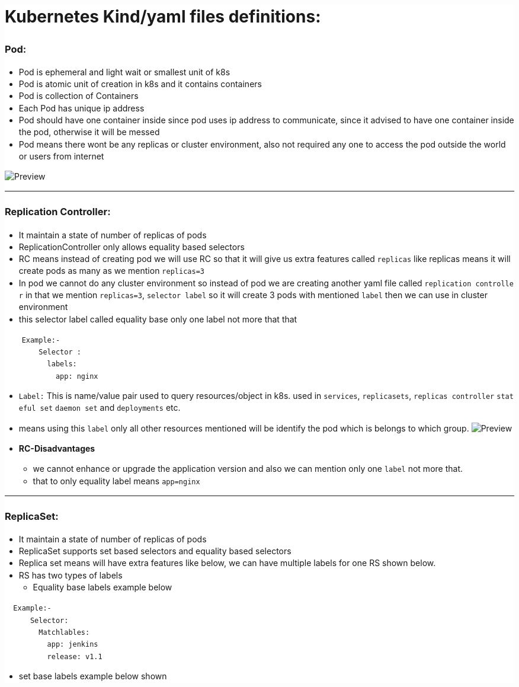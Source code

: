 # Kubernetes Kind/yaml files definitions:


### Pod:

* Pod is ephemeral and light wait or smallest unit of k8s
* Pod is atomic unit of creation in k8s and it contains containers
* Pod is collection of Containers
* Each Pod has unique ip address
* Pod should have one container inside since pod uses ip address to communicate, since it advised to have one container inside the pod, otherwise it will be messed
* Pod means there wont be any replicas or cluster environment, also not required any one to access the pod outside the world or users from internet

![Preview](./Images/k8s6.png)

---

### Replication Controller:
* It maintain a state of number of replicas of pods
* ReplicationController only allows equality based selectors
* RC means instead of creating pod we will use RC so that it will give us extra features called `replicas` like replicas means it will create pods as many as we mention `replicas=3`
* In pod we cannot do any cluster environment so instead of pod we are creating another yaml file called `replication controller` in that we mention  `replicas=3`, `selector label` so it will create 3 pods with mentioned `label` then we can use in cluster environment
* this selector label called equality base only one label not more that that

```
    Example:- 
        Selector :
          labels:
            app: nginx 
```

* `Label:` This is name/value pair used to query resources/object in k8s. used in `services`, `replicasets`, `replicas controller` `stateful set` `daemon set` and `deployments` etc.
* means using this `label` only all other resources mentioned will be identify the pod which is belongs to which group.
![Preview](./Images/k8s7.png)

* **RC-Disadvantages**
   *  we cannot enhance or upgrade the application version and also we can mention only one `label` not more that.
   * that to only equality label means `app=nginx`
---

###  ReplicaSet:

* It maintain a state of number of replicas of pods
* ReplicaSet supports set based selectors and equality based selectors
* Replica set means will have extra features like below, we can have multiple labels for one RS shown below.
* RS has two types of labels 
    * Equality base labels example below
```
  Example:- 
      Selector:
        Matchlables:
          app: jenkins
          release: v1.1
```        
* set base labels example below shown 
   ```
   ```